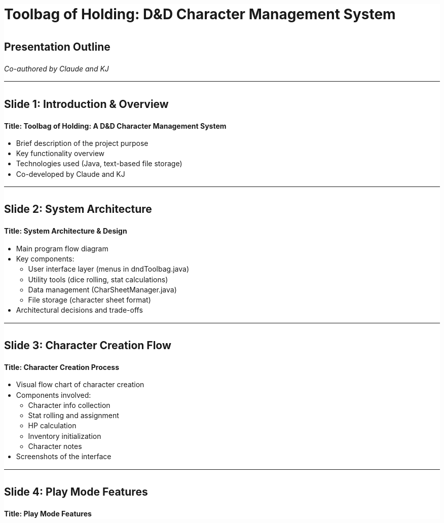 # Toolbag of Holding: D&D Character Management System
## Presentation Outline

*Co-authored by Claude and KJ*

---

## Slide 1: Introduction & Overview

**Title: Toolbag of Holding: A D&D Character Management System**

- Brief description of the project purpose
- Key functionality overview
- Technologies used (Java, text-based file storage)
- Co-developed by Claude and KJ

---

## Slide 2: System Architecture

**Title: System Architecture & Design**

- Main program flow diagram
- Key components:
  - User interface layer (menus in dndToolbag.java)
  - Utility tools (dice rolling, stat calculations)
  - Data management (CharSheetManager.java)
  - File storage (character sheet format)
- Architectural decisions and trade-offs

---

## Slide 3: Character Creation Flow

**Title: Character Creation Process**

- Visual flow chart of character creation
- Components involved:
  - Character info collection
  - Stat rolling and assignment
  - HP calculation
  - Inventory initialization
  - Character notes
- Screenshots of the interface

---

## Slide 4: Play Mode Features

**Title: Play Mode Features**
